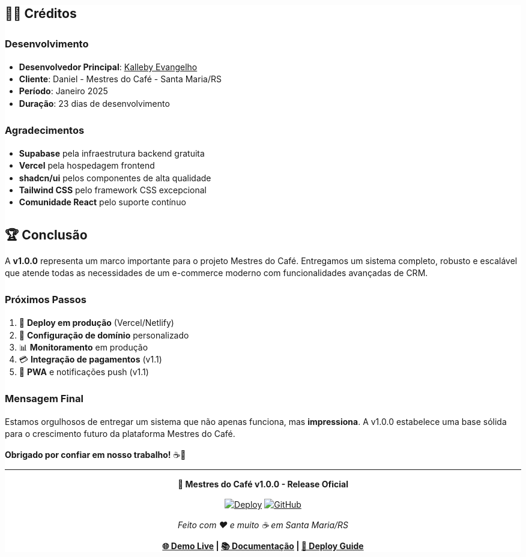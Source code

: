 ## 👨‍💻 **Créditos**

### **Desenvolvimento**
- **Desenvolvedor Principal**: [Kalleby Evangelho](https://github.com/seu-usuario)
- **Cliente**: Daniel - Mestres do Café - Santa Maria/RS
- **Período**: Janeiro 2025
- **Duração**: 23 dias de desenvolvimento

### **Agradecimentos**
- **Supabase** pela infraestrutura backend gratuita
- **Vercel** pela hospedagem frontend
- **shadcn/ui** pelos componentes de alta qualidade
- **Tailwind CSS** pelo framework CSS excepcional
- **Comunidade React** pelo suporte contínuo

## 🏆 **Conclusão**

A **v1.0.0** representa um marco importante para o projeto Mestres do Café. Entregamos um sistema completo, robusto e escalável que atende todas as necessidades de um e-commerce moderno com funcionalidades avançadas de CRM.

### **Próximos Passos**
1. 🚀 **Deploy em produção** (Vercel/Netlify)
2. 🔧 **Configuração de domínio** personalizado
3. 📊 **Monitoramento** em produção
4. 💳 **Integração de pagamentos** (v1.1)
5. 📱 **PWA** e notificações push (v1.1)

### **Mensagem Final**
Estamos orgulhosos de entregar um sistema que não apenas funciona, mas **impressiona**. A v1.0.0 estabelece uma base sólida para o crescimento futuro da plataforma Mestres do Café.

**Obrigado por confiar em nosso trabalho!** ☕🚀

---

<div align="center">

**🎉 Mestres do Café v1.0.0 - Release Oficial**

[![Deploy](https://img.shields.io/badge/Deploy-Live-success)](https://mestres-do-cafe.vercel.app)
[![GitHub](https://img.shields.io/badge/GitHub-v1.0.0-blue?logo=github)](https://github.com/seu-usuario/mestres-do-cafe-frontend/releases/tag/v1.0.0)

*Feito com ❤️ e muito ☕ em Santa Maria/RS*

**[🌐 Demo Live](https://mestres-do-cafe.vercel.app) | [📚 Documentação](../README.md) | [🚀 Deploy Guide](./DEPLOY.md)**

</div> 
